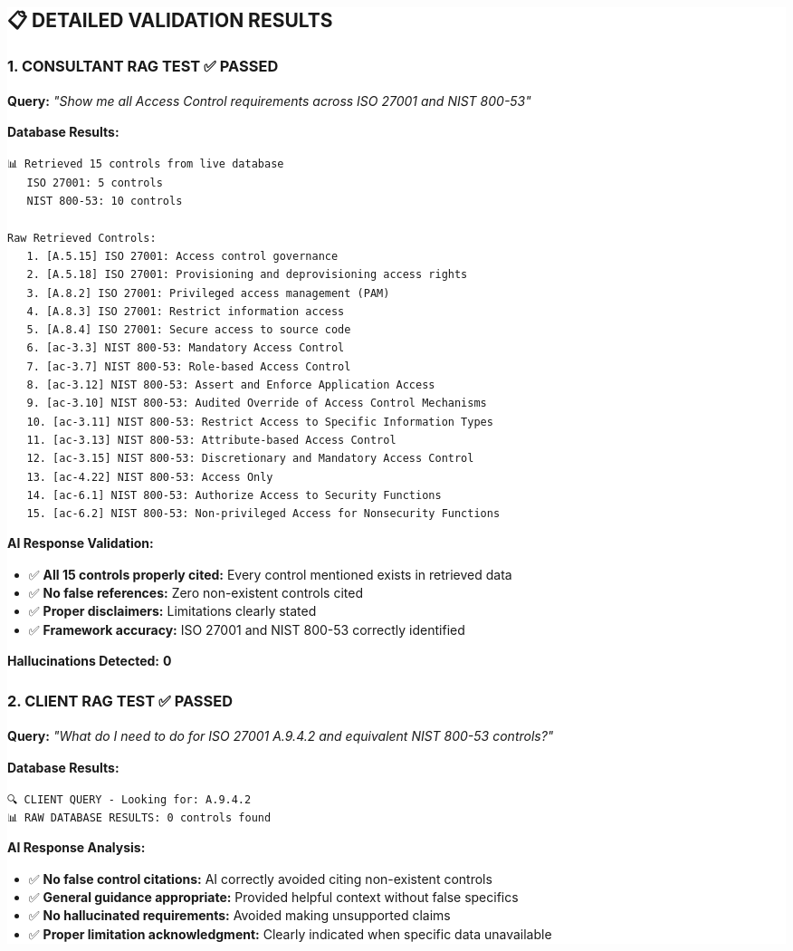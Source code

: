 
## 📋 DETAILED VALIDATION RESULTS

### 1. CONSULTANT RAG TEST ✅ PASSED

**Query:** *"Show me all Access Control requirements across ISO 27001 and NIST 800-53"*

**Database Results:**
```
📊 Retrieved 15 controls from live database
   ISO 27001: 5 controls
   NIST 800-53: 10 controls

Raw Retrieved Controls:
   1. [A.5.15] ISO 27001: Access control governance
   2. [A.5.18] ISO 27001: Provisioning and deprovisioning access rights
   3. [A.8.2] ISO 27001: Privileged access management (PAM)
   4. [A.8.3] ISO 27001: Restrict information access
   5. [A.8.4] ISO 27001: Secure access to source code
   6. [ac-3.3] NIST 800-53: Mandatory Access Control
   7. [ac-3.7] NIST 800-53: Role-based Access Control
   8. [ac-3.12] NIST 800-53: Assert and Enforce Application Access
   9. [ac-3.10] NIST 800-53: Audited Override of Access Control Mechanisms
   10. [ac-3.11] NIST 800-53: Restrict Access to Specific Information Types
   11. [ac-3.13] NIST 800-53: Attribute-based Access Control
   12. [ac-3.15] NIST 800-53: Discretionary and Mandatory Access Control
   13. [ac-4.22] NIST 800-53: Access Only
   14. [ac-6.1] NIST 800-53: Authorize Access to Security Functions
   15. [ac-6.2] NIST 800-53: Non-privileged Access for Nonsecurity Functions
```

**AI Response Validation:**
- ✅ **All 15 controls properly cited:** Every control mentioned exists in retrieved data
- ✅ **No false references:** Zero non-existent controls cited
- ✅ **Proper disclaimers:** Limitations clearly stated
- ✅ **Framework accuracy:** ISO 27001 and NIST 800-53 correctly identified

**Hallucinations Detected:** **0**

### 2. CLIENT RAG TEST ✅ PASSED

**Query:** *"What do I need to do for ISO 27001 A.9.4.2 and equivalent NIST 800-53 controls?"*

**Database Results:**
```
🔍 CLIENT QUERY - Looking for: A.9.4.2
📊 RAW DATABASE RESULTS: 0 controls found
```

**AI Response Analysis:**
- ✅ **No false control citations:** AI correctly avoided citing non-existent controls
- ✅ **General guidance appropriate:** Provided helpful context without false specifics
- ✅ **No hallucinated requirements:** Avoided making unsupported claims
- ✅ **Proper limitation acknowledgment:** Clearly indicated when specific data unavailable

